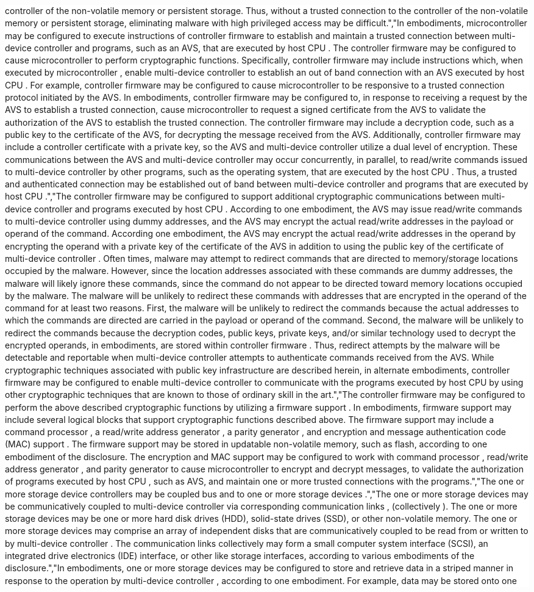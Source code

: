controller of the non-volatile memory or persistent storage. Thus, without a trusted connection to the controller of the non-volatile memory or persistent storage, eliminating malware with high privileged access may be difficult.","In embodiments, microcontroller  may be configured to execute instructions of controller firmware  to establish and maintain a trusted connection between multi-device controller  and programs, such as an AVS, that are executed by host CPU . The controller firmware  may be configured to cause microcontroller  to perform cryptographic functions. Specifically, controller firmware  may include instructions which, when executed by microcontroller , enable multi-device controller  to establish an out of band connection with an AVS executed by host CPU . For example, controller firmware  may be configured to cause microcontroller  to be responsive to a trusted connection protocol initiated by the AVS. In embodiments, controller firmware  may be configured to, in response to receiving a request by the AVS to establish a trusted connection, cause microcontroller  to request a signed certificate from the AVS to validate the authorization of the AVS to establish the trusted connection. The controller firmware  may include a decryption code, such as a public key to the certificate of the AVS, for decrypting the message received from the AVS. Additionally, controller firmware  may include a controller certificate with a private key, so the AVS and multi-device controller  utilize a dual level of encryption. These communications between the AVS and multi-device controller  may occur concurrently, in parallel, to read\/write commands issued to multi-device controller  by other programs, such as the operating system, that are executed by the host CPU . Thus, a trusted and authenticated connection may be established out of band between multi-device controller  and programs that are executed by host CPU .","The controller firmware  may be configured to support additional cryptographic communications between multi-device controller  and programs executed by host CPU . According to one embodiment, the AVS may issue read\/write commands to multi-device controller  using dummy addresses, and the AVS may encrypt the actual read\/write addresses in the payload or operand of the command. According one embodiment, the AVS may encrypt the actual read\/write addresses in the operand by encrypting the operand with a private key of the certificate of the AVS in addition to using the public key of the certificate of multi-device controller . Often times, malware may attempt to redirect commands that are directed to memory\/storage locations occupied by the malware. However, since the location addresses associated with these commands are dummy addresses, the malware will likely ignore these commands, since the command do not appear to be directed toward memory locations occupied by the malware. The malware will be unlikely to redirect these commands with addresses that are encrypted in the operand of the command for at least two reasons. First, the malware will be unlikely to redirect the commands because the actual addresses to which the commands are directed are carried in the payload or operand of the command. Second, the malware will be unlikely to redirect the commands because the decryption codes, public keys, private keys, and\/or similar technology used to decrypt the encrypted operands, in embodiments, are stored within controller firmware . Thus, redirect attempts by the malware will be detectable and reportable when multi-device controller  attempts to authenticate commands received from the AVS. While cryptographic techniques associated with public key infrastructure are described herein, in alternate embodiments, controller firmware  may be configured to enable multi-device controller  to communicate with the programs executed by host CPU  by using other cryptographic techniques that are known to those of ordinary skill in the art.","The controller firmware  may be configured to perform the above described cryptographic functions by utilizing a firmware support . In embodiments, firmware support  may include several logical blocks that support cryptographic functions described above. The firmware support  may include a command processor , a read\/write address generator , a parity generator , and encryption and message authentication code (MAC) support . The firmware support  may be stored in updatable non-volatile memory, such as flash, according to one embodiment of the disclosure. The encryption and MAC support  may be configured to work with command processor , read\/write address generator , and parity generator  to cause microcontroller  to encrypt and decrypt messages, to validate the authorization of programs executed by host CPU , such as AVS, and maintain one or more trusted connections with the programs.","The one or more storage device controllers  may be coupled bus  and to one or more storage devices .","The one or more storage devices  may be communicatively coupled to multi-device controller  via corresponding communication links , (collectively ). The one or more storage devices  may be one or more hard disk drives (HDD), solid-state drives (SSD), or other non-volatile memory. The one or more storage devices  may comprise an array of independent disks that are communicatively coupled to be read from or written to by multi-device controller . The communication links  collectively may form a small computer system interface (SCSI), an integrated drive electronics (IDE) interface, or other like storage interfaces, according to various embodiments of the disclosure.","In embodiments, one or more storage devices  may be configured to store and retrieve data in a striped manner in response to the operation by multi-device controller , according to one embodiment. For example, data may be stored onto one